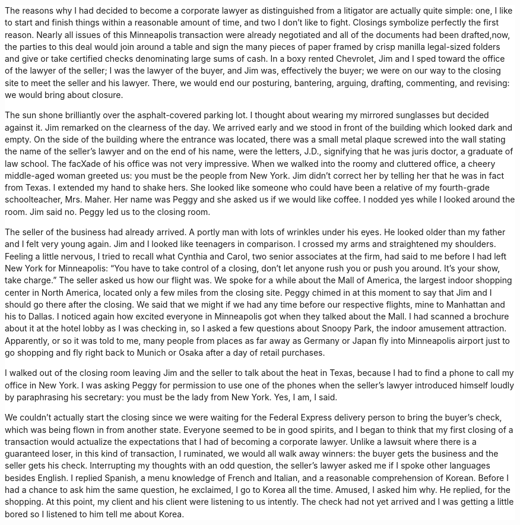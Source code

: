The reasons why I had decided to become a corporate lawyer as distinguished from a litigator are actually quite simple: one, I like to start and finish things within a reasonable amount of time, and two I don’t like to fight. Closings symbolize perfectly the first reason. Nearly all issues of this Minneapolis transaction were already negotiated and all of the documents had been drafted,now, the parties to this deal would join around a table and sign the many pieces of paper framed by crisp manilla legal-sized folders and give or take certified checks denominating large sums of cash. In a boxy rented Chevrolet, Jim and I sped toward the office of the lawyer of the seller; I was the lawyer of the buyer, and Jim was, effectively the buyer; we were on our way to the closing site to meet the seller and his lawyer. There, we would end our posturing, bantering, arguing, drafting, commenting, and revising: we would bring about closure.

The sun shone brilliantly over the asphalt-covered parking lot. I thought about wearing my mirrored sunglasses but decided against it. Jim remarked on the clearness of the day. We arrived early and we stood in front of the building which looked dark and empty. On the side of the building where the entrance was located, there was a small metal plaque screwed into the wall stating the name of the seller’s lawyer and on the end of his name, were the letters, J.D., signifying that he was juris doctor, a graduate of law school. The facXade of his office was not very impressive. When we walked into the roomy and cluttered office, a cheery middle-aged woman greeted us: you must be the people from New York. Jim didn’t correct her by telling her that he was in fact from Texas. I extended my hand to shake hers. She looked like someone who could have been a relative of my fourth-grade schoolteacher, Mrs. Maher. Her name was Peggy and she asked us if we would like coffee. I nodded yes while I looked around the room. Jim said no. Peggy led us to the closing room.

The seller of the business had already arrived. A portly man with lots of wrinkles under his eyes. He looked older than my father and I felt very young again. Jim and I looked like teenagers in comparison. I crossed my arms and straightened my shoulders. Feeling a little nervous, I tried to recall what Cynthia and Carol, two senior associates at the firm, had said to me before I had left New York for Minneapolis: “You have to take control of a closing, don’t let anyone rush you or push you around. It’s your show, take charge.” The seller asked us how our flight was. We spoke for a while about the Mall of America, the largest indoor shopping center in North America, located only a few miles from the closing site. Peggy chimed in at this moment to say that Jim and I should go there after the closing. We said that we might if we had any time before our respective flights, mine to Manhattan and his to Dallas. I noticed again how excited everyone in Minneapolis got when they talked about the Mall. I had scanned a brochure about it at the hotel lobby as I was checking in, so I asked a few questions about Snoopy Park, the indoor amusement attraction. Apparently, or so it was told to me, many people from places as far away as Germany or Japan fly into Minneapolis airport just to go shopping and fly right back to Munich or Osaka after a day of retail purchases.

I walked out of the closing room leaving Jim and the seller to talk about the heat in Texas, because I had to find a phone to call my office in New York. I was asking Peggy for permission to use one of the phones when the seller’s lawyer introduced himself loudly by paraphrasing his secretary: you must be the lady from New York. Yes, I am, I said.

We couldn’t actually start the closing since we were waiting for the Federal Express delivery person to bring the buyer’s check, which was being flown in from another state. Everyone seemed to be in good spirits, and I began to think that my first closing of a transaction would actualize the expectations that I had of becoming a corporate lawyer. Unlike a lawsuit where there is a guaranteed loser, in this kind of transaction, I ruminated, we would all walk away winners: the buyer gets the business and the seller gets his check. Interrupting my thoughts with an odd question, the seller’s lawyer asked me if I spoke other languages besides English. I replied Spanish, a menu knowledge of French and Italian, and a reasonable comprehension of Korean. Before I had a chance to ask him the same question, he exclaimed, I go to Korea all the time. Amused, I asked him why. He replied, for the shopping. At this point, my client and his client were listening to us intently. The check had not yet arrived and I was getting a little bored so I listened to him tell me about Korea.

